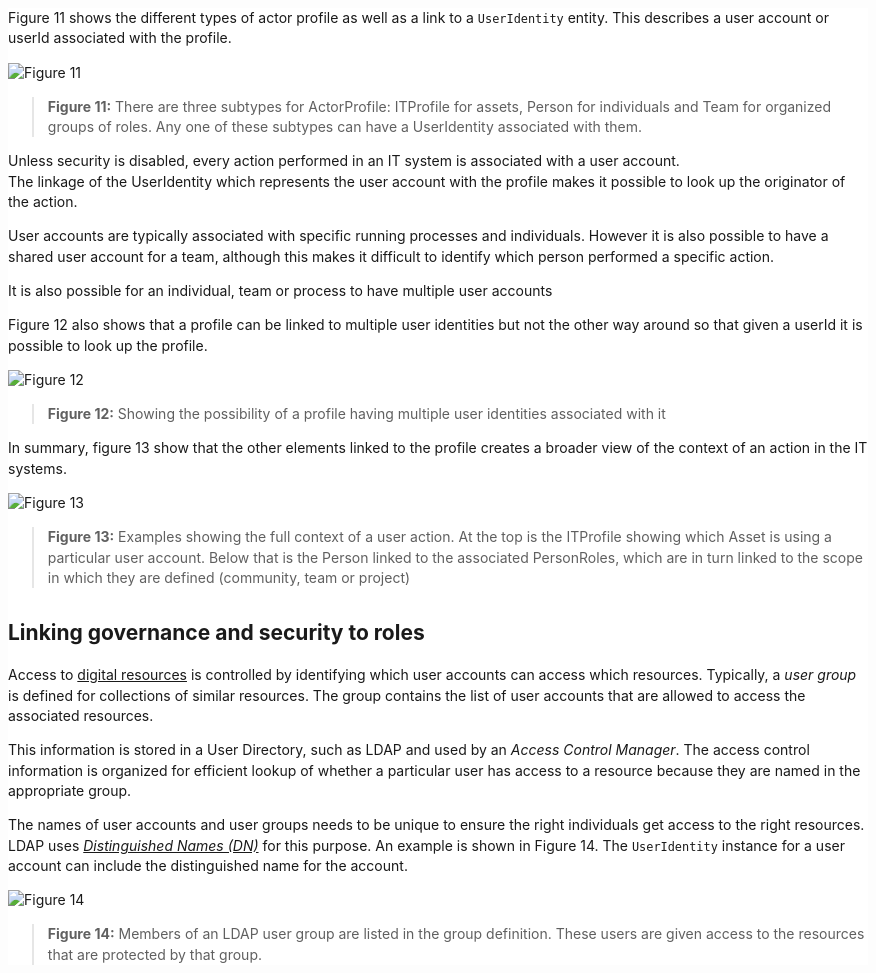 Figure 11 shows the different types of actor profile as well as a link to a `UserIdentity` entity. This describes a user account or userId associated with the profile. 

![Figure 11](actor-profile.svg)
> **Figure 11:** There are three subtypes for ActorProfile: ITProfile for assets, Person for individuals and Team for organized groups of roles.  Any one of these subtypes can have a UserIdentity associated with them.

Unless security is disabled, every action performed in an IT system is associated with a user account.  
The linkage of the UserIdentity which represents the user account with the profile makes it possible to look up the originator of the action.

User accounts are typically associated with specific running processes and individuals.  However it is also possible to have a shared user account for a team, although this makes it difficult to identify which person performed a specific action.

It is also possible for an individual, team or process to have multiple user accounts 

Figure 12 also shows that a profile can be linked to multiple user identities but not the other way around so that given a userId it is possible to look up the profile.

![Figure 12](user-identities.svg)
> **Figure 12:** Showing the possibility of a profile having multiple user identities associated with it

In summary, figure 13 show that the other elements linked to the profile creates a broader view of the context of an action in the IT systems.

![Figure 13](profile-context-summary.svg)
> **Figure 13:** Examples showing the full context of a user action. At the top is the ITProfile showing which Asset is using a particular user account.  Below that is the Person linked to the associated PersonRoles, which are in turn linked to the scope in which they are defined (community, team or project)

## Linking governance and security to roles

Access to [digital resources](/concepts/digital-resource) is controlled by identifying which user accounts can access which resources.  Typically, a *user group* is defined for collections of similar resources.  The group contains the list of user accounts that are allowed to access the associated resources.  

This information is stored in a User Directory, such as LDAP and used by an *Access Control Manager*.  The access control information is organized for efficient lookup of whether a particular user has access to a resource because they are named in the appropriate group.

The names of user accounts and user groups needs to be unique to ensure the right individuals get access to the right resources.  LDAP uses [*Distinguished Names (DN)*](https://en.wikipedia.org/wiki/Lightweight_Directory_Access_Protocol#Directory_structure) for this purpose.  An example is shown in Figure 14.  The `UserIdentity` instance for a user account can include the distinguished name for the account.

![Figure 14](ldap-group.svg)
> **Figure 14:** Members of an LDAP user group are listed in the group definition.  These users are given access to the resources that are protected by that group.
